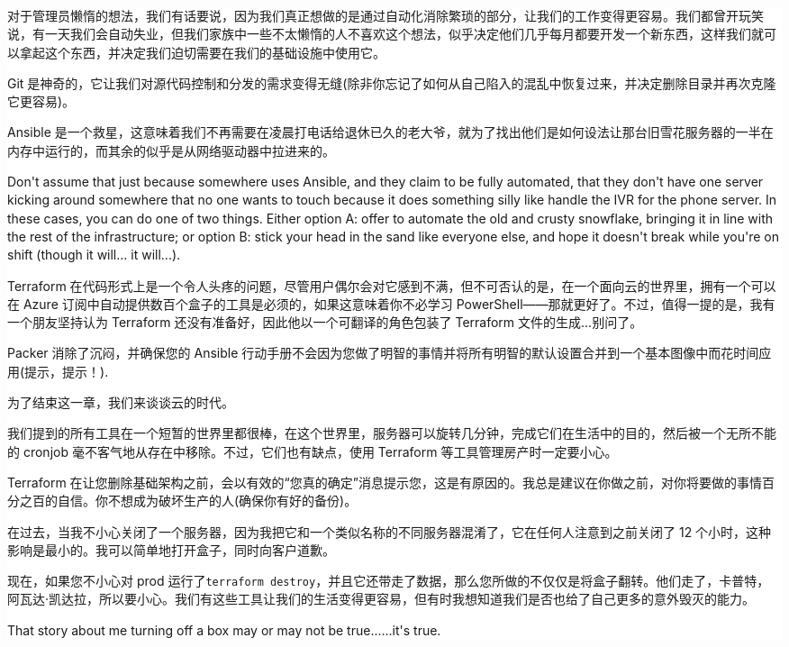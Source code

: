 对于管理员懒惰的想法，我们有话要说，因为我们真正想做的是通过自动化消除繁琐的部分，让我们的工作变得更容易。我们都曾开玩笑说，有一天我们会自动失业，但我们家族中一些不太懒惰的人不喜欢这个想法，似乎决定他们几乎每月都要开发一个新东西，这样我们就可以拿起这个东西，并决定我们迫切需要在我们的基础设施中使用它。

Git 是神奇的，它让我们对源代码控制和分发的需求变得无缝(除非你忘记了如何从自己陷入的混乱中恢复过来，并决定删除目录并再次克隆它更容易)。

Ansible 是一个救星，这意味着我们不再需要在凌晨打电话给退休已久的老大爷，就为了找出他们是如何设法让那台旧雪花服务器的一半在内存中运行的，而其余的似乎是从网络驱动器中拉进来的。

Don't assume that just because somewhere uses Ansible, and they claim to be fully automated, that they don't have one server kicking around somewhere that no one wants to touch because it does something silly like handle the IVR for the phone server. In these cases, you can do one of two things. Either option A: offer to automate the old and crusty snowflake, bringing it in line with the rest of the infrastructure; or option B: stick your head in the sand like everyone else, and hope it doesn't break while you're on shift (though it will... it will...).

Terraform 在代码形式上是一个令人头疼的问题，尽管用户偶尔会对它感到不满，但不可否认的是，在一个面向云的世界里，拥有一个可以在 Azure 订阅中自动提供数百个盒子的工具是必须的，如果这意味着你不必学习 PowerShell——那就更好了。不过，值得一提的是，我有一个朋友坚持认为 Terraform 还没有准备好，因此他以一个可翻译的角色包装了 Terraform 文件的生成...别问了。

Packer 消除了沉闷，并确保您的 Ansible 行动手册不会因为您做了明智的事情并将所有明智的默认设置合并到一个基本图像中而花时间应用(提示，提示！).

为了结束这一章，我们来谈谈云的时代。

我们提到的所有工具在一个短暂的世界里都很棒，在这个世界里，服务器可以旋转几分钟，完成它们在生活中的目的，然后被一个无所不能的 cronjob 毫不客气地从存在中移除。不过，它们也有缺点，使用 Terraform 等工具管理房产时一定要小心。

Terraform 在让您删除基础架构之前，会以有效的“您真的确定”消息提示您，这是有原因的。我总是建议在你做之前，对你将要做的事情百分之百的自信。你不想成为破坏生产的人(确保你有好的备份)。

在过去，当我不小心关闭了一个服务器，因为我把它和一个类似名称的不同服务器混淆了，它在任何人注意到之前关闭了 12 个小时，这种影响是最小的。我可以简单地打开盒子，同时向客户道歉。

现在，如果您不小心对 prod 运行了`terraform destroy`，并且它还带走了数据，那么您所做的不仅仅是将盒子翻转。他们走了，卡普特，阿瓦达·凯达拉，所以要小心。我们有这些工具让我们的生活变得更容易，但有时我想知道我们是否也给了自己更多的意外毁灭的能力。

That story about me turning off a box may or may not be true......it's true.